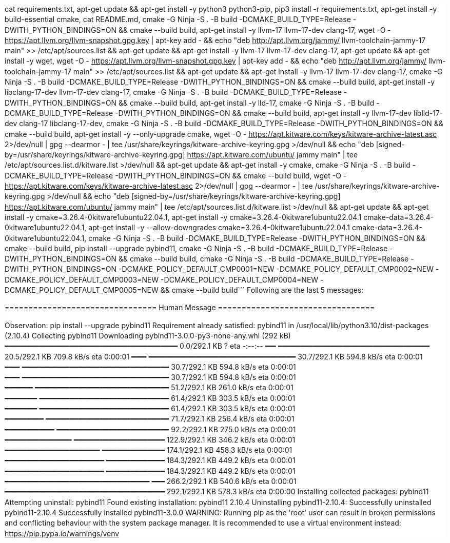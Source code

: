 cat requirements.txt, apt-get update && apt-get install -y python3 python3-pip, pip3 install -r requirements.txt, apt-get install -y build-essential cmake, cat README.md, cmake -G Ninja -S . -B build -DCMAKE_BUILD_TYPE=Release -DWITH_PYTHON_BINDINGS=ON && cmake --build build, apt-get install -y llvm-17 llvm-17-dev clang-17, wget -O - https://apt.llvm.org/llvm-snapshot.gpg.key | apt-key add - && echo "deb http://apt.llvm.org/jammy/ llvm-toolchain-jammy-17 main" >> /etc/apt/sources.list && apt-get update && apt-get install -y llvm-17 llvm-17-dev clang-17, apt-get update && apt-get install -y wget, wget -O - https://apt.llvm.org/llvm-snapshot.gpg.key | apt-key add - && echo "deb http://apt.llvm.org/jammy/ llvm-toolchain-jammy-17 main" >> /etc/apt/sources.list && apt-get update && apt-get install -y llvm-17 llvm-17-dev clang-17, cmake -G Ninja -S . -B build -DCMAKE_BUILD_TYPE=Release -DWITH_PYTHON_BINDINGS=ON && cmake --build build, apt-get install -y libclang-17-dev llvm-17-dev clang-17, cmake -G Ninja -S . -B build -DCMAKE_BUILD_TYPE=Release -DWITH_PYTHON_BINDINGS=ON && cmake --build build, apt-get install -y lld-17, cmake -G Ninja -S . -B build -DCMAKE_BUILD_TYPE=Release -DWITH_PYTHON_BINDINGS=ON && cmake --build build, apt-get install -y llvm-17-dev liblld-17-dev clang-17 libclang-17-dev, cmake -G Ninja -S . -B build -DCMAKE_BUILD_TYPE=Release -DWITH_PYTHON_BINDINGS=ON && cmake --build build, apt-get install -y --only-upgrade cmake, wget -O - https://apt.kitware.com/keys/kitware-archive-latest.asc 2>/dev/null | gpg --dearmor - | tee /usr/share/keyrings/kitware-archive-keyring.gpg >/dev/null && echo "deb [signed-by=/usr/share/keyrings/kitware-archive-keyring.gpg] https://apt.kitware.com/ubuntu/ jammy main" | tee /etc/apt/sources.list.d/kitware.list >/dev/null && apt-get update && apt-get install -y cmake, cmake -G Ninja -S . -B build -DCMAKE_BUILD_TYPE=Release -DWITH_PYTHON_BINDINGS=ON && cmake --build build, wget -O - https://apt.kitware.com/keys/kitware-archive-latest.asc 2>/dev/null | gpg --dearmor - | tee /usr/share/keyrings/kitware-archive-keyring.gpg >/dev/null && echo "deb [signed-by=/usr/share/keyrings/kitware-archive-keyring.gpg] https://apt.kitware.com/ubuntu/ jammy main" | tee /etc/apt/sources.list.d/kitware.list >/dev/null && apt-get update && apt-get install -y cmake=3.26.4-0kitware1ubuntu22.04.1, apt-get install -y cmake=3.26.4-0kitware1ubuntu22.04.1 cmake-data=3.26.4-0kitware1ubuntu22.04.1, apt-get install -y --allow-downgrades cmake=3.26.4-0kitware1ubuntu22.04.1 cmake-data=3.26.4-0kitware1ubuntu22.04.1, cmake -G Ninja -S . -B build -DCMAKE_BUILD_TYPE=Release -DWITH_PYTHON_BINDINGS=ON && cmake --build build, pip install --upgrade pybind11, cmake -G Ninja -S . -B build -DCMAKE_BUILD_TYPE=Release -DWITH_PYTHON_BINDINGS=ON && cmake --build build, cmake -G Ninja -S . -B build -DCMAKE_BUILD_TYPE=Release -DWITH_PYTHON_BINDINGS=ON -DCMAKE_POLICY_DEFAULT_CMP0001=NEW -DCMAKE_POLICY_DEFAULT_CMP0002=NEW -DCMAKE_POLICY_DEFAULT_CMP0003=NEW -DCMAKE_POLICY_DEFAULT_CMP0004=NEW -DCMAKE_POLICY_DEFAULT_CMP0005=NEW && cmake --build build```
Following are the last 5 messages:

================================ Human Message =================================

Observation:
pip install --upgrade pybind11
Requirement already satisfied: pybind11 in /usr/local/lib/python3.10/dist-packages (2.10.4)
Collecting pybind11
  Downloading pybind11-3.0.0-py3-none-any.whl (292 kB)
     ━━━━━━━━━━━━━━━━━━━━━━━━━━━━━━━━━━━━━━━━ 0.0/292.1 KB ? eta -:--:--     ━━╸━━━━━━━━━━━━━━━━━━━━━━━━━━━━━━━━━━━ 20.5/292.1 KB 709.8 kB/s eta 0:00:01     ━━━╸━━━━━━━━━━━━━━━━━━━━━━━━━━━━━━━━━━ 30.7/292.1 KB 594.8 kB/s eta 0:00:01     ━━━╸━━━━━━━━━━━━━━━━━━━━━━━━━━━━━━━━━━ 30.7/292.1 KB 594.8 kB/s eta 0:00:01     ━━━╸━━━━━━━━━━━━━━━━━━━━━━━━━━━━━━━━━━ 30.7/292.1 KB 594.8 kB/s eta 0:00:01     ━━━━━━╸━━━━━━━━━━━━━━━━━━━━━━━━━━━━━━━ 51.2/292.1 KB 261.0 kB/s eta 0:00:01     ━━━━━━━╸━━━━━━━━━━━━━━━━━━━━━━━━━━━━━━ 61.4/292.1 KB 303.5 kB/s eta 0:00:01     ━━━━━━━╸━━━━━━━━━━━━━━━━━━━━━━━━━━━━━━ 61.4/292.1 KB 303.5 kB/s eta 0:00:01     ━━━━━━━━━╺━━━━━━━━━━━━━━━━━━━━━━━━━━━━ 71.7/292.1 KB 256.4 kB/s eta 0:00:01     ━━━━━━━━━━━╸━━━━━━━━━━━━━━━━━━━━━━━━━━ 92.2/292.1 KB 275.0 kB/s eta 0:00:01     ━━━━━━━━━━━━━━━╸━━━━━━━━━━━━━━━━━━━━━ 122.9/292.1 KB 346.2 kB/s eta 0:00:01     ━━━━━━━━━━━━━━━━━━━━━━╺━━━━━━━━━━━━━━ 174.1/292.1 KB 458.3 kB/s eta 0:00:01     ━━━━━━━━━━━━━━━━━━━━━━━╺━━━━━━━━━━━━━ 184.3/292.1 KB 449.2 kB/s eta 0:00:01     ━━━━━━━━━━━━━━━━━━━━━━━╺━━━━━━━━━━━━━ 184.3/292.1 KB 449.2 kB/s eta 0:00:01     ━━━━━━━━━━━━━━━━━━━━━━━━━━━━━━━━━╸━━━ 266.2/292.1 KB 540.6 kB/s eta 0:00:01     ━━━━━━━━━━━━━━━━━━━━━━━━━━━━━━━━━━━━━ 292.1/292.1 KB 578.3 kB/s eta 0:00:00
Installing collected packages: pybind11
  Attempting uninstall: pybind11
    Found existing installation: pybind11 2.10.4
    Uninstalling pybind11-2.10.4:
      Successfully uninstalled pybind11-2.10.4
Successfully installed pybind11-3.0.0
WARNING: Running pip as the 'root' user can result in broken permissions and conflicting behaviour with the system package manager. It is recommended to use a virtual environment instead: https://pip.pypa.io/warnings/venv
